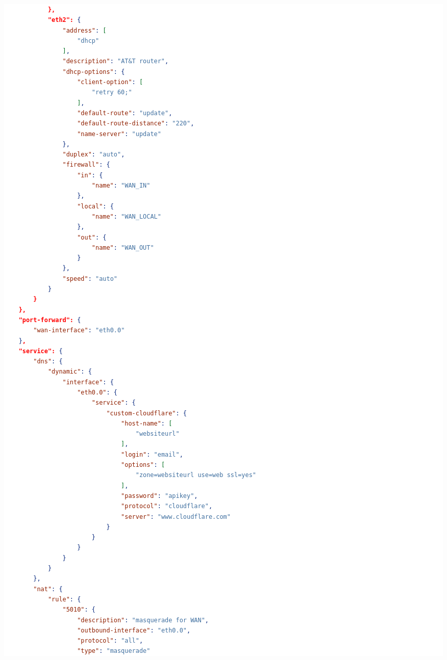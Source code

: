 ```json
			},
			"eth2": {
				"address": [
					"dhcp"
				],
				"description": "AT&T router",
				"dhcp-options": {
					"client-option": [
						"retry 60;"
					],
					"default-route": "update",
					"default-route-distance": "220",
					"name-server": "update"
				},
				"duplex": "auto",
				"firewall": {
					"in": {
						"name": "WAN_IN"
					},
					"local": {
						"name": "WAN_LOCAL"
					},
					"out": {
						"name": "WAN_OUT"
					}
				},
				"speed": "auto"
			}
		}
	},
	"port-forward": {
		"wan-interface": "eth0.0"
	},
	"service": {
		"dns": {
			"dynamic": {
				"interface": {
					"eth0.0": {
						"service": {
							"custom-cloudflare": {
								"host-name": [
									"websiteurl"
								],
								"login": "email",
								"options": [
									"zone=websiteurl use=web ssl=yes"
								],
								"password": "apikey",
								"protocol": "cloudflare",
								"server": "www.cloudflare.com"
							}
						}
					}
				}
			}
		},
		"nat": {
			"rule": {
				"5010": {
					"description": "masquerade for WAN",
					"outbound-interface": "eth0.0",
					"protocol": "all",
					"type": "masquerade"
```